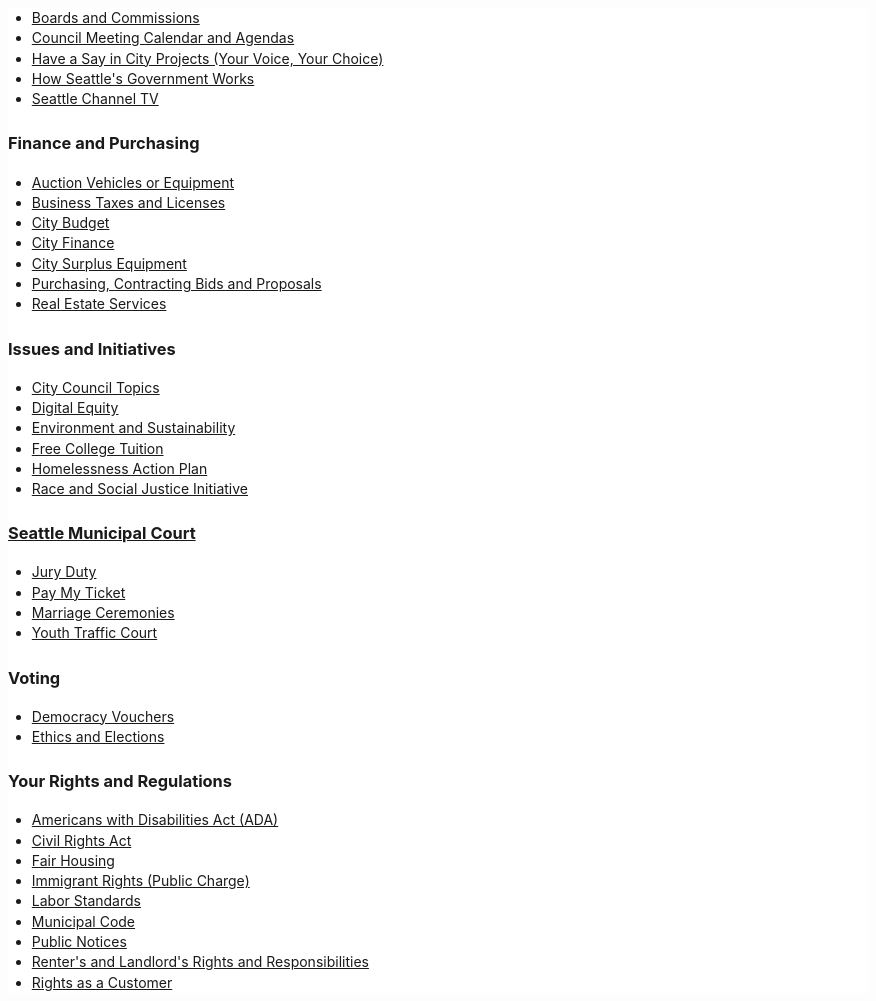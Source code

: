 * [Boards and Commissions](https://www.seattle.gov/boards-and-commissions)
* [Council Meeting Calendar and Agendas](https://www.seattle.gov/council/meetings/committees-and-agendas)
* [Have a Say in City Projects (Your Voice, Your Choice)](https://www.seattle.gov/transportation/projects-and-programs/programs/pedestrian-program/yvyc-program)
* [How Seattle's Government Works](https://www.seattle.gov/cityclerk/agendas-and-legislative-resources/seattles-form-of-government)
* [Seattle Channel TV](https://www.seattlechannel.org/)

### Finance and Purchasing

* [Auction Vehicles or Equipment](https://www.seattle.gov/fleet-management/vehicle-auction)
* [Business Taxes and Licenses](https://www.seattle.gov/city-finance/business-taxes-and-licenses)
* [City Budget](https://www.seattle.gov/city-budget-office)
* [City Finance](https://www.seattle.gov/city-finance)
* [City Surplus Equipment](https://www.seattle.gov/warehousing-services)
* [Purchasing, Contracting Bids and Proposals](https://www.seattle.gov/purchasing-and-contracting)
* [Real Estate Services](https://www.seattle.gov/real-estate-services)

### Issues and Initiatives

* [City Council Topics](https://www.seattle.gov/council/topics)
* [Digital Equity](https://www.seattle.gov/tech/reports-and-data/about-digital-equity)
* [Environment and Sustainability](https://www.seattle.gov/environment)
* [Free College Tuition](https://www.seattle.gov/education/fepp-levy/the-seattle-promise)
* [Homelessness Action Plan](https://experience.arcgis.com/experience/af548fd66fc94e98a5067b299b7d1209/)
* [Race and Social Justice Initiative](https://www.seattle.gov/rsji)

### [Seattle Municipal Court](https://www.seattle.gov/courts)

* [Jury Duty](https://www.seattle.gov/courts/jury)
* [Pay My Ticket](https://www.seattle.gov/courts/tickets-and-payments/pay-my-ticket)
* [Marriage Ceremonies](https://www.seattle.gov/courts/programs-and-services/marriage-ceremonies/marriage-ceremony-faqs)
* [Youth Traffic Court](https://www.seattle.gov/courts/programs-and-services/specialized-courts/seattle-youth-traffic-court)

### Voting

* [Democracy Vouchers](https://www.seattle.gov/democracyvoucher)
* [Ethics and Elections](http://web6.seattle.gov/ethics/elections/home.aspx)

### Your Rights and Regulations

* [Americans with Disabilities Act (ADA)](https://www.seattle.gov/civilrights/complaints/title-ii-americans-with-disabilities-act-)
* [Civil Rights Act](https://www.seattle.gov/civilrights/laws-we-enforce/title-vi-civil-rights-act)
* [Fair Housing](https://www.seattle.gov/civilrights/housing-rights/fair-housing)
* [Immigrant Rights (Public Charge)](https://www.seattle.gov/iandraffairs/issues-and-policies/public-charge)
* [Labor Standards](https://www.seattle.gov/laborstandards/ordinances)
* [Municipal Code](https://www.seattle.gov/cityclerk/legislation-and-research/seattle-municipal-code-and-city-charter)
* [Public Notices](https://www.seattle.gov/cityclerk/agendas-and-legislative-resources/public-notices)
* [Renter's and Landlord's Rights and Responsibilities](https://www.seattle.gov/rentinginseattle)
* [Rights as a Customer](https://www.seattle.gov/your-rights-as-a-customer)
